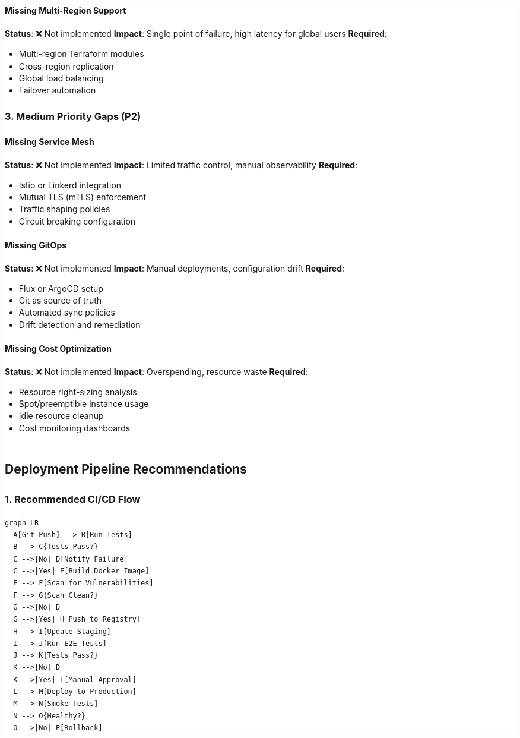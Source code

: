 #### Missing Multi-Region Support
**Status**: ❌ Not implemented
**Impact**: Single point of failure, high latency for global users
**Required**:
- Multi-region Terraform modules
- Cross-region replication
- Global load balancing
- Failover automation

### 3. Medium Priority Gaps (P2)

#### Missing Service Mesh
**Status**: ❌ Not implemented
**Impact**: Limited traffic control, manual observability
**Required**:
- Istio or Linkerd integration
- Mutual TLS (mTLS) enforcement
- Traffic shaping policies
- Circuit breaking configuration

#### Missing GitOps
**Status**: ❌ Not implemented
**Impact**: Manual deployments, configuration drift
**Required**:
- Flux or ArgoCD setup
- Git as source of truth
- Automated sync policies
- Drift detection and remediation

#### Missing Cost Optimization
**Status**: ❌ Not implemented
**Impact**: Overspending, resource waste
**Required**:
- Resource right-sizing analysis
- Spot/preemptible instance usage
- Idle resource cleanup
- Cost monitoring dashboards

---

## Deployment Pipeline Recommendations

### 1. Recommended CI/CD Flow

```mermaid
graph LR
  A[Git Push] --> B[Run Tests]
  B --> C{Tests Pass?}
  C -->|No| D[Notify Failure]
  C -->|Yes| E[Build Docker Image]
  E --> F[Scan for Vulnerabilities]
  F --> G{Scan Clean?}
  G -->|No| D
  G -->|Yes| H[Push to Registry]
  H --> I[Update Staging]
  I --> J[Run E2E Tests]
  J --> K{Tests Pass?}
  K -->|No| D
  K -->|Yes| L[Manual Approval]
  L --> M[Deploy to Production]
  M --> N[Smoke Tests]
  N --> O{Healthy?}
  O -->|No| P[Rollback]
```